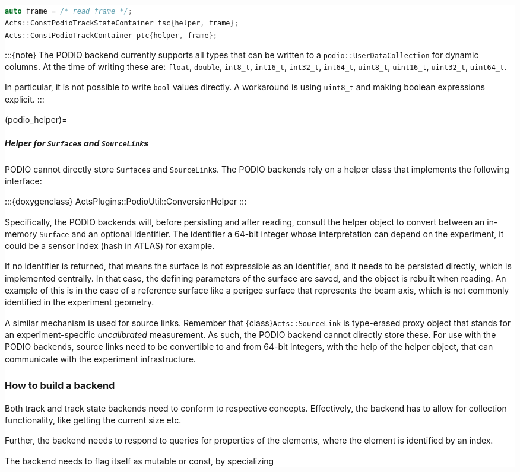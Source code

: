    ```cpp
   auto frame = /* read frame */;
   Acts::ConstPodioTrackStateContainer tsc{helper, frame};
   Acts::ConstPodioTrackContainer ptc{helper, frame};
   ```

:::{note}
The PODIO backend currently supports all types that can be written to a
`podio::UserDataCollection` for dynamic columns. At the time of writing these
are: `float`, `double`, `int8_t`, `int16_t`, `int32_t`, `int64_t`, `uint8_t`,
`uint16_t`, `uint32_t`, `uint64_t`.

In particular, it is not possible to write `bool` values directly. A workaround
is using `uint8_t` and making boolean expressions explicit.
:::

(podio_helper)=
##### Helper for `Surface`s and `SourceLink`s

PODIO cannot directly store `Surface`s and `SourceLink`s. The PODIO backends rely on a helper class
that implements the following interface:

:::{doxygenclass} ActsPlugins::PodioUtil::ConversionHelper
:::

Specifically, the PODIO backends will, before persisting and after reading,
consult the helper object to convert between an in-memory `Surface` and an
optional identifier. The identifier a 64-bit integer whose interpretation can
depend on the experiment, it could be a sensor index (hash in ATLAS) for
example.

If no identifier is returned, that means the surface is not expressible as an
identifier, and it needs to be persisted directly, which is implemented
centrally. In that case, the defining parameters of the surface are saved, and
the object is rebuilt when reading. An example of this is in the case of a
reference surface like a perigee surface that represents the beam axis, which
is not commonly identified in the experiment geometry.

A similar mechanism is used for source links. Remember that
{class}`Acts::SourceLink` is type-erased proxy object that stands for an
experiment-specific *uncalibrated* measurement. As such, the PODIO backend
cannot directly store these. For use with the PODIO backends, source links need
to be convertible to and from 64-bit integers, with the help of the helper
object, that can communicate with the experiment infrastructure.

### How to build a backend

Both track and track state backends need to conform to respective concepts.
Effectively, the backend has to allow for collection functionality, like
getting the current size etc.

Further, the backend needs to respond to queries for properties of the
elements, where the element is identified by an index.

The backend needs to flag itself as mutable or const, by specializing
